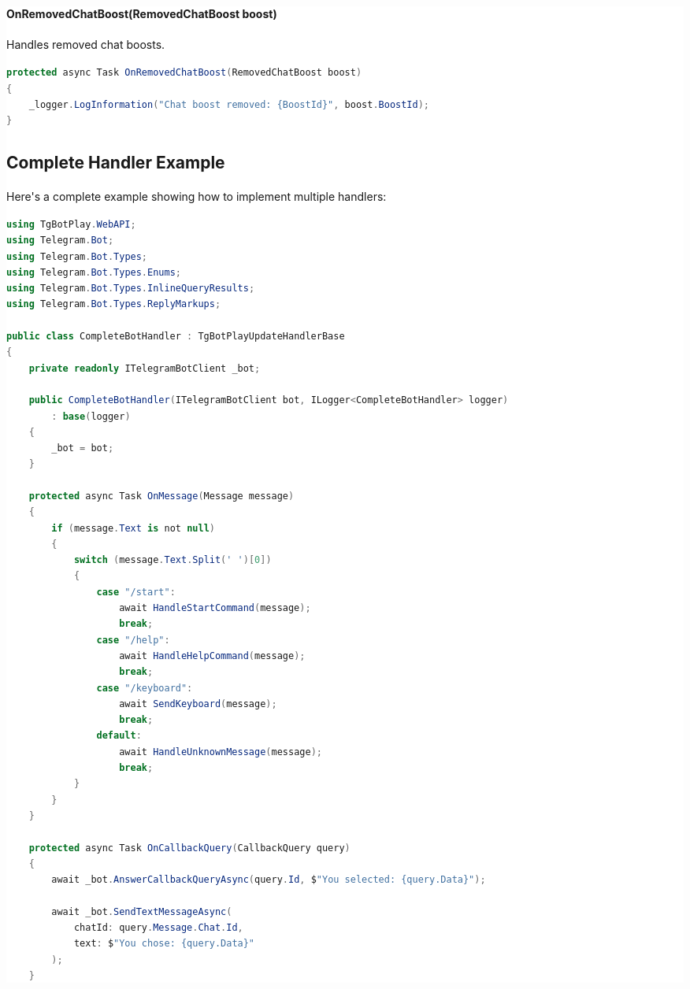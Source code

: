 #### OnRemovedChatBoost(RemovedChatBoost boost)
Handles removed chat boosts.

```csharp
protected async Task OnRemovedChatBoost(RemovedChatBoost boost)
{
    _logger.LogInformation("Chat boost removed: {BoostId}", boost.BoostId);
}
```

## Complete Handler Example

Here's a complete example showing how to implement multiple handlers:

```csharp
using TgBotPlay.WebAPI;
using Telegram.Bot;
using Telegram.Bot.Types;
using Telegram.Bot.Types.Enums;
using Telegram.Bot.Types.InlineQueryResults;
using Telegram.Bot.Types.ReplyMarkups;

public class CompleteBotHandler : TgBotPlayUpdateHandlerBase
{
    private readonly ITelegramBotClient _bot;

    public CompleteBotHandler(ITelegramBotClient bot, ILogger<CompleteBotHandler> logger) 
        : base(logger)
    {
        _bot = bot;
    }

    protected async Task OnMessage(Message message)
    {
        if (message.Text is not null)
        {
            switch (message.Text.Split(' ')[0])
            {
                case "/start":
                    await HandleStartCommand(message);
                    break;
                case "/help":
                    await HandleHelpCommand(message);
                    break;
                case "/keyboard":
                    await SendKeyboard(message);
                    break;
                default:
                    await HandleUnknownMessage(message);
                    break;
            }
        }
    }

    protected async Task OnCallbackQuery(CallbackQuery query)
    {
        await _bot.AnswerCallbackQueryAsync(query.Id, $"You selected: {query.Data}");
        
        await _bot.SendTextMessageAsync(
            chatId: query.Message.Chat.Id,
            text: $"You chose: {query.Data}"
        );
    }

```